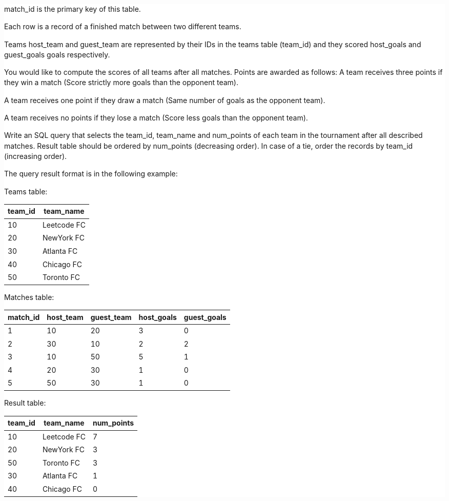 match_id is the primary key of this table.

Each row is a record of a finished match between two different teams. 

Teams host_team and guest_team are represented by their IDs in the teams table (team_id) and they scored host_goals and guest_goals goals respectively.
 
You would like to compute the scores of all teams after all matches. Points are awarded as follows:
A team receives three points if they win a match (Score strictly more goals than the opponent team).

A team receives one point if they draw a match (Same number of goals as the opponent team).

A team receives no points if they lose a match (Score less goals than the opponent team).

Write an SQL query that selects the team_id, team_name and num_points of each team in the tournament after all described matches. Result table should be ordered by num_points (decreasing order). In case of a tie, order the records by team_id (increasing order).

The query result format is in the following example:

Teams table:

| team_id   | team_name    |
|-----------|--------------|
| 10        | Leetcode FC  |
| 20        | NewYork FC   |
| 30        | Atlanta FC   |
| 40        | Chicago FC   |
| 50        | Toronto FC   |


Matches table:

| match_id   | host_team    | guest_team    | host_goals  | guest_goals  |
|------------|--------------|---------------|-------------|--------------|
| 1          | 10           | 20            | 3           | 0            |
| 2          | 30           | 10            | 2           | 2            |
| 3          | 10           | 50            | 5           | 1            |
| 4          | 20           | 30            | 1           | 0            |
| 5          | 50           | 30            | 1           | 0            |

Result table:

| team_id    | team_name    | num_points    |
|------------|--------------|---------------|
| 10         | Leetcode FC  | 7             |
| 20         | NewYork FC   | 3             |
| 50         | Toronto FC   | 3             |
| 30         | Atlanta FC   | 1             |
| 40         | Chicago FC   | 0             |
